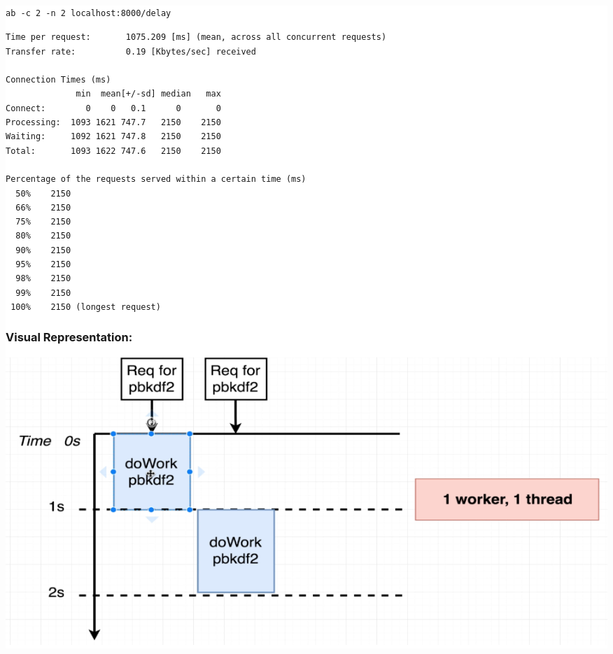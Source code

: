 ```shell
```

`ab -c 2 -n 2 localhost:8000/delay`

```shell
Time per request:       1075.209 [ms] (mean, across all concurrent requests)
Transfer rate:          0.19 [Kbytes/sec] received

Connection Times (ms)
              min  mean[+/-sd] median   max
Connect:        0    0   0.1      0       0
Processing:  1093 1621 747.7   2150    2150
Waiting:     1092 1621 747.8   2150    2150
Total:       1093 1622 747.6   2150    2150

Percentage of the requests served within a certain time (ms)
  50%    2150
  66%    2150
  75%    2150
  80%    2150
  90%    2150
  95%    2150
  98%    2150
  99%    2150
 100%    2150 (longest request)
```

### Visual Representation:

<img src="../images/cluster.png" alt="Cluster 1 Worker 1 Thread" />
